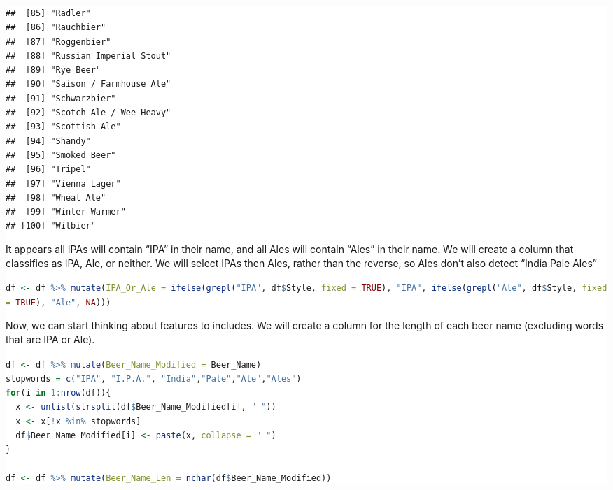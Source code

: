     ##  [85] "Radler"                             
    ##  [86] "Rauchbier"                          
    ##  [87] "Roggenbier"                         
    ##  [88] "Russian Imperial Stout"             
    ##  [89] "Rye Beer"                           
    ##  [90] "Saison / Farmhouse Ale"             
    ##  [91] "Schwarzbier"                        
    ##  [92] "Scotch Ale / Wee Heavy"             
    ##  [93] "Scottish Ale"                       
    ##  [94] "Shandy"                             
    ##  [95] "Smoked Beer"                        
    ##  [96] "Tripel"                             
    ##  [97] "Vienna Lager"                       
    ##  [98] "Wheat Ale"                          
    ##  [99] "Winter Warmer"                      
    ## [100] "Witbier"

It appears all IPAs will contain “IPA” in their name, and all Ales will
contain “Ales” in their name. We will create a column that classifies as
IPA, Ale, or neither. We will select IPAs then Ales, rather than the
reverse, so Ales don’t also detect “India Pale Ales”

``` r
df <- df %>% mutate(IPA_Or_Ale = ifelse(grepl("IPA", df$Style, fixed = TRUE), "IPA", ifelse(grepl("Ale", df$Style, fixed = TRUE), "Ale", NA)))
```

Now, we can start thinking about features to includes. We will create a
column for the length of each beer name (excluding words that are IPA or
Ale).

``` r
df <- df %>% mutate(Beer_Name_Modified = Beer_Name) 
stopwords = c("IPA", "I.P.A.", "India","Pale","Ale","Ales")
for(i in 1:nrow(df)){
  x <- unlist(strsplit(df$Beer_Name_Modified[i], " "))
  x <- x[!x %in% stopwords]
  df$Beer_Name_Modified[i] <- paste(x, collapse = " ") 
}

df <- df %>% mutate(Beer_Name_Len = nchar(df$Beer_Name_Modified))
```
